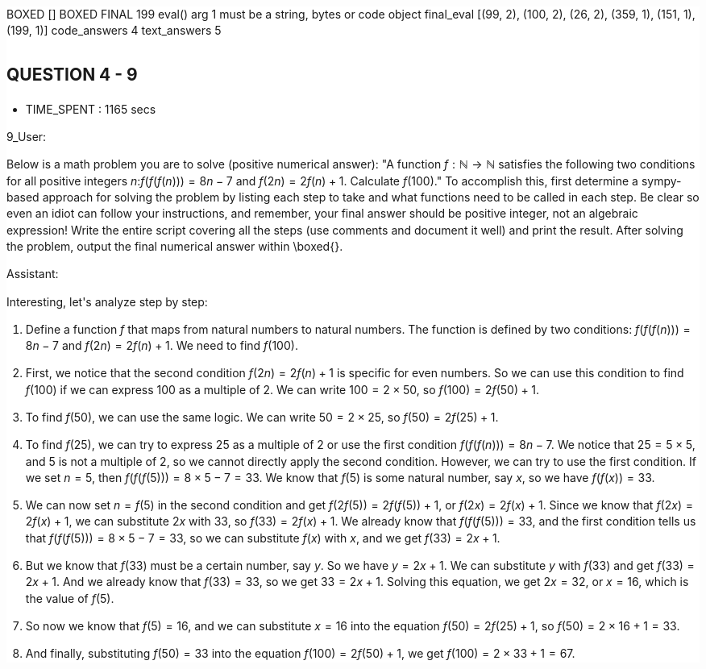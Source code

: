 BOXED []
BOXED FINAL 199
eval() arg 1 must be a string, bytes or code object final_eval
[(99, 2), (100, 2), (26, 2), (359, 1), (151, 1), (199, 1)]
code_answers 4 text_answers 5



## QUESTION 4 - 9 
- TIME_SPENT : 1165 secs

9_User:

Below is a math problem you are to solve (positive numerical answer):
"A function $f: \mathbb N \to \mathbb N$ satisfies the following two conditions for all positive integers $n$:$f(f(f(n)))=8n-7$ and $f(2n)=2f(n)+1$. Calculate $f(100)$."
To accomplish this, first determine a sympy-based approach for solving the problem by listing each step to take and what functions need to be called in each step. Be clear so even an idiot can follow your instructions, and remember, your final answer should be positive integer, not an algebraic expression!
Write the entire script covering all the steps (use comments and document it well) and print the result. After solving the problem, output the final numerical answer within \boxed{}.

Assistant: 

Interesting, let's analyze step by step:



1. Define a function $f$ that maps from natural numbers to natural numbers. The function is defined by two conditions: $f(f(f(n)))=8n-7$ and $f(2n)=2f(n)+1$. We need to find $f(100)$.

2. First, we notice that the second condition $f(2n)=2f(n)+1$ is specific for even numbers. So we can use this condition to find $f(100)$ if we can express 100 as a multiple of 2. We can write $100 = 2 \times 50$, so $f(100) = 2f(50) + 1$.

3. To find $f(50)$, we can use the same logic. We can write $50 = 2 \times 25$, so $f(50) = 2f(25) + 1$.

4. To find $f(25)$, we can try to express 25 as a multiple of 2 or use the first condition $f(f(f(n)))=8n-7$. We notice that $25 = 5 \times 5$, and $5$ is not a multiple of 2, so we cannot directly apply the second condition. However, we can try to use the first condition. If we set $n = 5$, then $f(f(f(5))) = 8 \times 5 - 7 = 33$. We know that $f(5)$ is some natural number, say $x$, so we have $f(f(x)) = 33$.

5. We can now set $n = f(5)$ in the second condition and get $f(2f(5)) = 2f(f(5)) + 1$, or $f(2x) = 2f(x) + 1$. Since we know that $f(2x) = 2f(x) + 1$, we can substitute $2x$ with $33$, so $f(33) = 2f(x) + 1$. We already know that $f(f(f(5))) = 33$, and the first condition tells us that $f(f(f(5))) = 8 \times 5 - 7 = 33$, so we can substitute $f(x)$ with $x$, and we get $f(33) = 2x + 1$.

6. But we know that $f(33)$ must be a certain number, say $y$. So we have $y = 2x + 1$. We can substitute $y$ with $f(33)$ and get $f(33) = 2x + 1$. And we already know that $f(33) = 33$, so we get $33 = 2x + 1$. Solving this equation, we get $2x = 32$, or $x = 16$, which is the value of $f(5)$.

7. So now we know that $f(5) = 16$, and we can substitute $x = 16$ into the equation $f(50) = 2f(25) + 1$, so $f(50) = 2 \times 16 + 1 = 33$.

8. And finally, substituting $f(50) = 33$ into the equation $f(100) = 2f(50) + 1$, we get $f(100) = 2 \times 33 + 1 = 67$.
